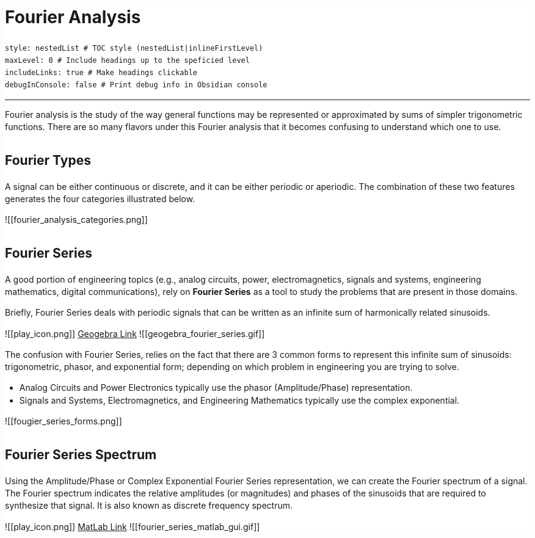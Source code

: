 # Fourier Analysis
```table-of-contents
style: nestedList # TOC style (nestedList|inlineFirstLevel)
maxLevel: 0 # Include headings up to the speficied level
includeLinks: true # Make headings clickable
debugInConsole: false # Print debug info in Obsidian console
```
---

Fourier analysis is the study of the way general functions may be represented or approximated by sums of simpler trigonometric functions. There are so many flavors under this Fourier analysis that it becomes confusing to understand which one to use.

## Fourier Types

A signal can be either continuous or discrete, and it can be either periodic or aperiodic. The combination of these two features generates the four categories illustrated below.

![[fourier_analysis_categories.png]]
## Fourier Series

A good portion of engineering topics (e.g., analog circuits, power, electromagnetics, signals and systems, engineering mathematics, digital communications), rely on **Fourier Series** as a tool to study the problems that are present in those domains.

Briefly, Fourier Series deals with periodic signals that can be written as an infinite sum of harmonically related sinusoids.

![[play_icon.png]] [Geogebra Link](https://www.geogebra.org/m/aenhzjpz)
![[geogebra_fourier_series.gif]]

The confusion with Fourier Series, relies on the fact that there are 3 common forms to represent this infinite sum of sinusoids: trigonometric, phasor, and exponential form; depending on which problem in engineering you are trying to solve.

- Analog Circuits and Power Electronics typically use the phasor (Amplitude/Phase) representation.
- Signals and Systems, Electromagnetics, and Engineering Mathematics typically use the complex exponential.

![[fougier_series_forms.png]]

## Fourier Series Spectrum

Using the Amplitude/Phase or Complex Exponential Fourier Series representation, we can create the Fourier spectrum of a signal. The Fourier spectrum indicates the relative amplitudes (or magnitudes) and phases of the sinusoids that are required to synthesize that signal. It is also known as discrete frequency spectrum. 

![[play_icon.png]] [MatLab Link](https://dspfirst.gatech.edu/matlab/)
![[fourier_series_matlab_gui.gif]]
